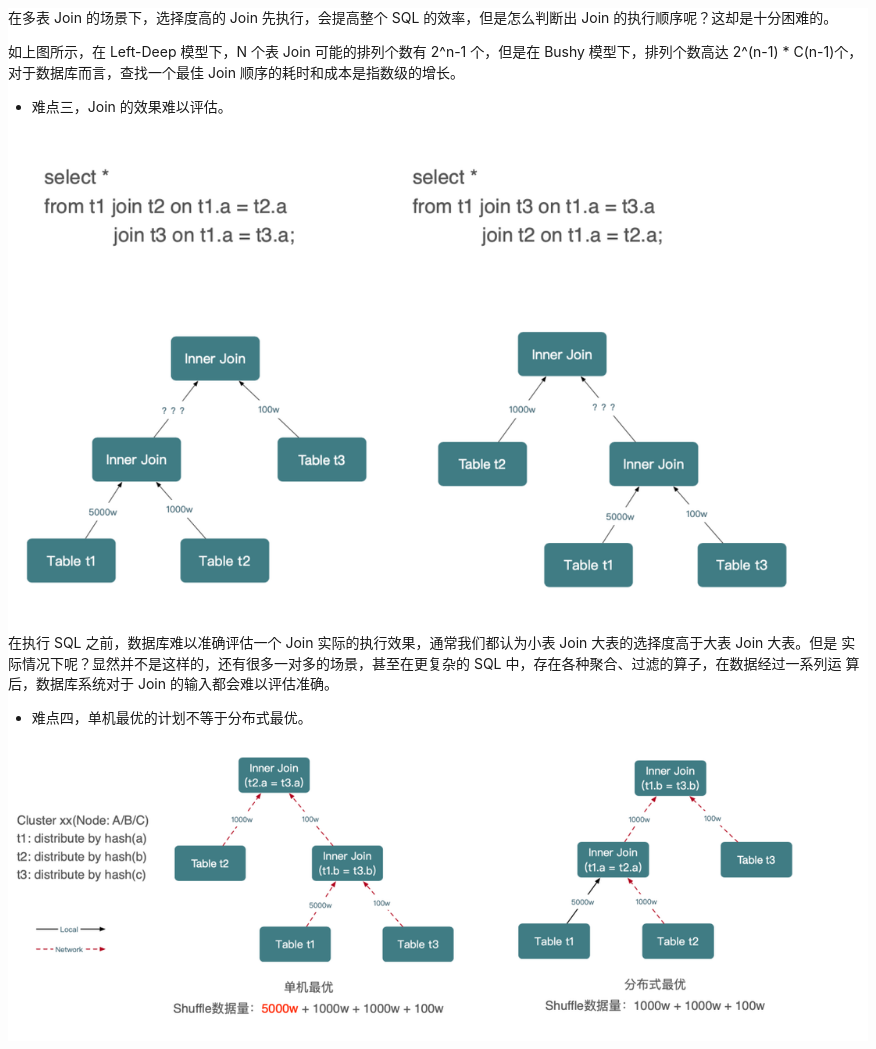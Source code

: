 在多表 Join 的场景下，选择度高的 Join 先执行，会提高整个 SQL 的效率，但是怎么判断出 Join 的执行顺序呢？这却是十分困难的。

如上图所示，在 Left-Deep 模型下，N 个表 Join 可能的排列个数有 2^n-1 个，但是在 Bushy 模型下，排列个数高达 2^(n-1) \* C(n-1)个，
对于数据库而言，查找一个最佳 Join 顺序的耗时和成本是指数级的增长。

-   难点三，Join 的效果难以评估。

<img src="/ox-hugo/1460000042739888.png" alt="1460000042739888.png" width="800px" />

在执行 SQL 之前，数据库难以准确评估一个 Join 实际的执行效果，通常我们都认为小表 Join 大表的选择度高于大表 Join 大表。但是
实际情况下呢？显然并不是这样的，还有很多一对多的场景，甚至在更复杂的 SQL 中，存在各种聚合、过滤的算子，在数据经过一系列运
算后，数据库系统对于 Join 的输入都会难以评估准确。

-   难点四，单机最优的计划不等于分布式最优。

<img src="/ox-hugo/1460000042739889.png" alt="1460000042739889.png" width="800px" />
